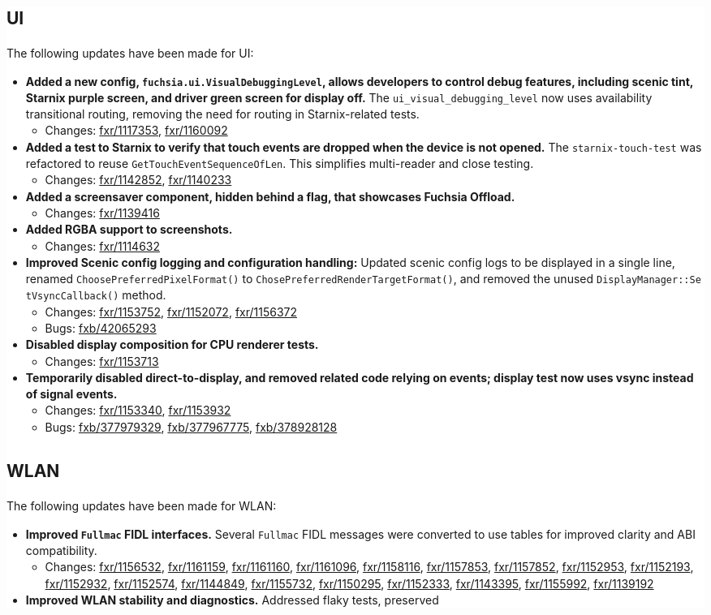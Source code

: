 ## UI

The following updates have been made for UI:

* **Added a new config, `fuchsia.ui.VisualDebuggingLevel`, allows developers to
  control debug features, including scenic tint, Starnix purple screen, and
  driver green screen for display off.**  The `ui_visual_debugging_level` now
  uses availability transitional routing, removing the need for routing in
  Starnix-related tests.
  * Changes: [fxr/1117353](https://fuchsia-review.googlesource.com/c/fuchsia/+/1117353),
    [fxr/1160092](https://fuchsia-review.googlesource.com/c/fuchsia/+/1160092)
* **Added a test to Starnix to verify that touch events are dropped when the
  device is not opened.** The `starnix-touch-test` was refactored to reuse
  `GetTouchEventSequenceOfLen`. This simplifies multi-reader and close testing.
  * Changes: [fxr/1142852](https://fuchsia-review.googlesource.com/c/fuchsia/+/1142852),
    [fxr/1140233](https://fuchsia-review.googlesource.com/c/fuchsia/+/1140233)
* **Added a screensaver component, hidden behind a flag, that showcases Fuchsia
  Offload.**
  * Changes: [fxr/1139416](https://fuchsia-review.googlesource.com/c/fuchsia/+/1139416)
* **Added RGBA support to screenshots.**
  * Changes: [fxr/1114632](https://fuchsia-review.googlesource.com/c/fuchsia/+/1114632)
* **Improved Scenic config logging and configuration handling:** Updated scenic
  config logs to be displayed in a single line, renamed
  `ChoosePreferredPixelFormat()` to `ChosePreferredRenderTargetFormat()`, and
  removed the unused `DisplayManager::SetVsyncCallback()` method.
  * Changes: [fxr/1153752](https://fuchsia-review.googlesource.com/c/fuchsia/+/1153752),
    [fxr/1152072](https://fuchsia-review.googlesource.com/c/fuchsia/+/1152072),
    [fxr/1156372](https://fuchsia-review.googlesource.com/c/fuchsia/+/1156372)
  * Bugs: [fxb/42065293](https://fxbug.dev/42065293)
* **Disabled display composition for CPU renderer tests.**
  * Changes: [fxr/1153713](https://fuchsia-review.googlesource.com/c/fuchsia/+/1153713)
* **Temporarily disabled direct-to-display, and removed related code relying
  on events; display test now uses vsync instead of signal events.**
  * Changes: [fxr/1153340](https://fuchsia-review.googlesource.com/c/fuchsia/+/1153340),
    [fxr/1153932](https://fuchsia-review.googlesource.com/c/fuchsia/+/1153932)
  * Bugs: [fxb/377979329](https://fxbug.dev/377979329),
    [fxb/377967775](https://fxbug.dev/377967775),
    [fxb/378928128](https://fxbug.dev/378928128)

## WLAN

The following updates have been made for WLAN:

* **Improved `Fullmac` FIDL interfaces.** Several `Fullmac` FIDL messages were
  converted to use tables for improved clarity and ABI compatibility.
  * Changes: [fxr/1156532](https://fuchsia-review.googlesource.com/c/fuchsia/+/1156532),
    [fxr/1161159](https://fuchsia-review.googlesource.com/c/fuchsia/+/1161159),
    [fxr/1161160](https://fuchsia-review.googlesource.com/c/fuchsia/+/1161160),
    [fxr/1161096](https://fuchsia-review.googlesource.com/c/fuchsia/+/1161096),
    [fxr/1158116](https://fuchsia-review.googlesource.com/c/fuchsia/+/1158116),
    [fxr/1157853](https://fuchsia-review.googlesource.com/c/fuchsia/+/1157853),
    [fxr/1157852](https://fuchsia-review.googlesource.com/c/fuchsia/+/1157852),
    [fxr/1152953](https://fuchsia-review.googlesource.com/c/fuchsia/+/1152953),
    [fxr/1152193](https://fuchsia-review.googlesource.com/c/fuchsia/+/1152193),
    [fxr/1152932](https://fuchsia-review.googlesource.com/c/fuchsia/+/1152932),
    [fxr/1152574](https://fuchsia-review.googlesource.com/c/fuchsia/+/1152574),
    [fxr/1144849](https://fuchsia-review.googlesource.com/c/fuchsia/+/1144849),
    [fxr/1155732](https://fuchsia-review.googlesource.com/c/fuchsia/+/1155732),
    [fxr/1150295](https://fuchsia-review.googlesource.com/c/fuchsia/+/1150295),
    [fxr/1152333](https://fuchsia-review.googlesource.com/c/fuchsia/+/1152333),
    [fxr/1143395](https://fuchsia-review.googlesource.com/c/fuchsia/+/1143395),
    [fxr/1155992](https://fuchsia-review.googlesource.com/c/fuchsia/+/1155992),
    [fxr/1139192](https://fuchsia-review.googlesource.com/c/fuchsia/+/1139192)
* **Improved WLAN stability and diagnostics.** Addressed flaky tests, preserved